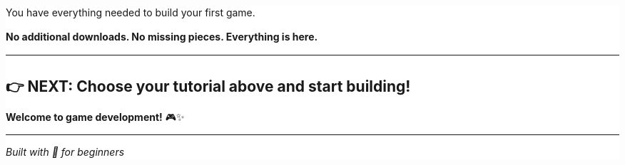 You have everything needed to build your first game.

**No additional downloads. No missing pieces. Everything is here.**

---

## 👉 **NEXT: Choose your tutorial above and start building!**

**Welcome to game development!** 🎮✨

---

*Built with 💙 for beginners*
